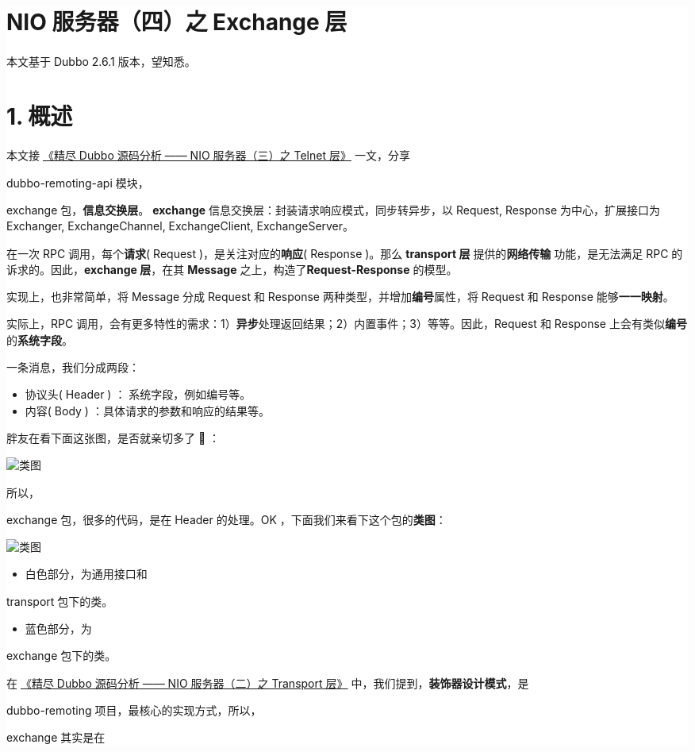 # NIO 服务器（四）之 Exchange 层

本文基于 Dubbo 2.6.1 版本，望知悉。

# 1. 概述

本文接 [《精尽 Dubbo 源码分析 —— NIO 服务器（三）之 Telnet 层》](http://svip.iocoder.cn/Dubbo/remoting-api-telnet//?self) 一文，分享

dubbo-remoting-api
模块，

exchange
包，**信息交换层**。
**exchange** 信息交换层：封装请求响应模式，同步转异步，以 Request, Response 为中心，扩展接口为 Exchanger, ExchangeChannel, ExchangeClient, ExchangeServer。

在一次 RPC 调用，每个**请求**( Request )，是关注对应的**响应**( Response )。那么 **transport 层** 提供的**网络传输** 功能，是无法满足 RPC 的诉求的。因此，**exchange 层**，在其 **Message** 之上，构造了**Request-Response** 的模型。

实现上，也非常简单，将 Message 分成 Request 和 Response 两种类型，并增加**编号**属性，将 Request 和 Response 能够**一一映射**。

实际上，RPC 调用，会有更多特性的需求：1）**异步**处理返回结果；2）内置事件；3）等等。因此，Request 和 Response 上会有类似**编号**的**系统字段**。

一条消息，我们分成两段：

- 协议头( Header ) ： 系统字段，例如编号等。
- 内容( Body ) ：具体请求的参数和响应的结果等。

胖友在看下面这张图，是否就亲切多了 🙂 ：

![类图](http://static2.iocoder.cn/images/Dubbo/2018_12_10/01.png)

所以，

exchange
包，很多的代码，是在 Header 的处理。OK ，下面我们来看下这个包的**类图**：

![类图](http://static2.iocoder.cn/images/Dubbo/2018_12_10/02.png)

- 白色部分，为通用接口和

transport
包下的类。

- 蓝色部分，为

exchange
包下的类。

在 [《精尽 Dubbo 源码分析 —— NIO 服务器（二）之 Transport 层》](http://svip.iocoder.cn/Dubbo/remoting-api-transport/?self) 中，我们提到，**装饰器设计模式**，是

dubbo-remoting
项目，最核心的实现方式，所以，

exchange
其实是在
